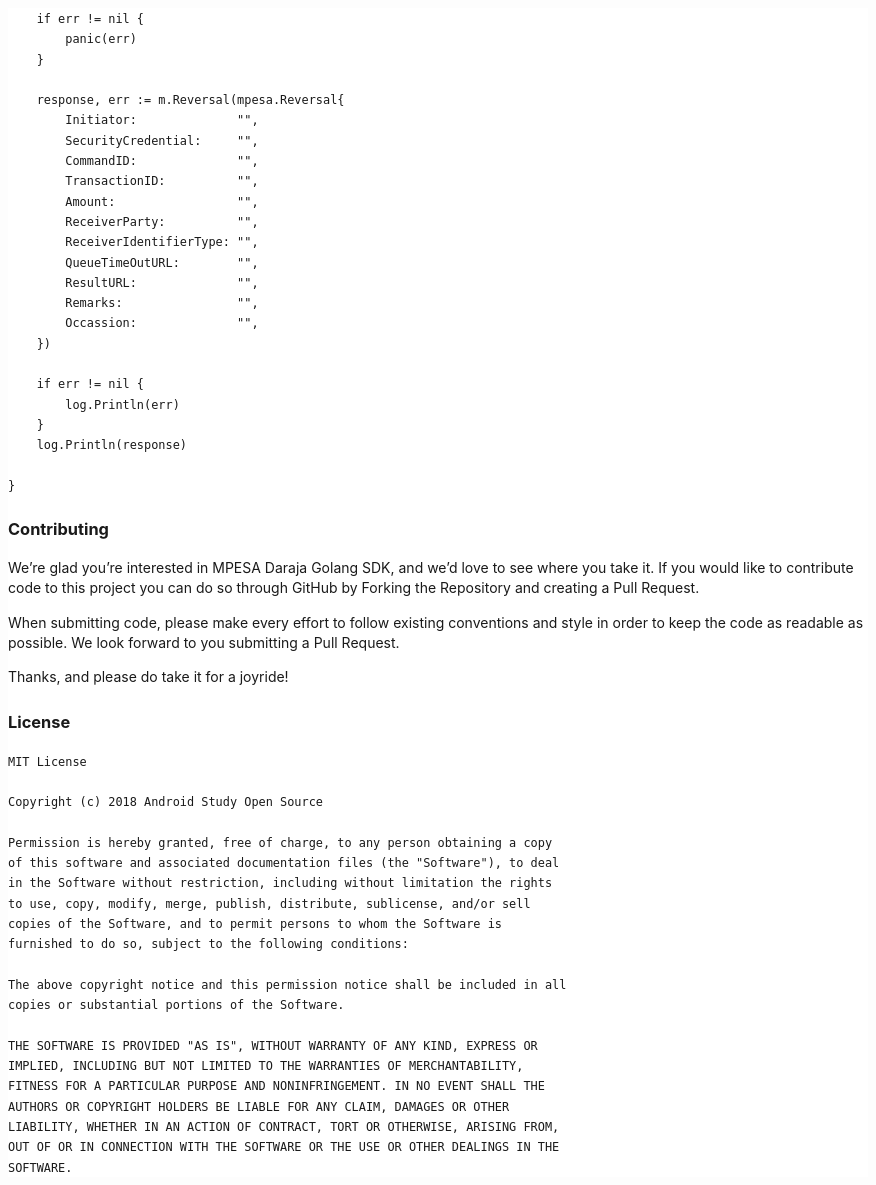 ```golang
	if err != nil {
		panic(err)
	}

	response, err := m.Reversal(mpesa.Reversal{
		Initiator:              "",
		SecurityCredential:     "",
		CommandID:              "",
		TransactionID:          "",
		Amount:                 "",
		ReceiverParty:          "",
		ReceiverIdentifierType: "",
		QueueTimeOutURL:        "",
		ResultURL:              "",
		Remarks:                "",
		Occassion:              "",
	})

	if err != nil {
		log.Println(err)
	}
	log.Println(response)

}
```

### Contributing

We’re glad you’re interested in MPESA Daraja Golang SDK, and we’d love to see where you take it. If you would like to contribute code to this project you can do so through GitHub by Forking the Repository and creating a Pull Request.

When submitting code, please make every effort to follow existing conventions and style in order to keep the code as readable as possible. We look forward to you submitting a Pull Request.

Thanks, and please do take it for a joyride!

### License

```text
MIT License

Copyright (c) 2018 Android Study Open Source

Permission is hereby granted, free of charge, to any person obtaining a copy
of this software and associated documentation files (the "Software"), to deal
in the Software without restriction, including without limitation the rights
to use, copy, modify, merge, publish, distribute, sublicense, and/or sell
copies of the Software, and to permit persons to whom the Software is
furnished to do so, subject to the following conditions:

The above copyright notice and this permission notice shall be included in all
copies or substantial portions of the Software.

THE SOFTWARE IS PROVIDED "AS IS", WITHOUT WARRANTY OF ANY KIND, EXPRESS OR
IMPLIED, INCLUDING BUT NOT LIMITED TO THE WARRANTIES OF MERCHANTABILITY,
FITNESS FOR A PARTICULAR PURPOSE AND NONINFRINGEMENT. IN NO EVENT SHALL THE
AUTHORS OR COPYRIGHT HOLDERS BE LIABLE FOR ANY CLAIM, DAMAGES OR OTHER
LIABILITY, WHETHER IN AN ACTION OF CONTRACT, TORT OR OTHERWISE, ARISING FROM,
OUT OF OR IN CONNECTION WITH THE SOFTWARE OR THE USE OR OTHER DEALINGS IN THE
SOFTWARE.
```
